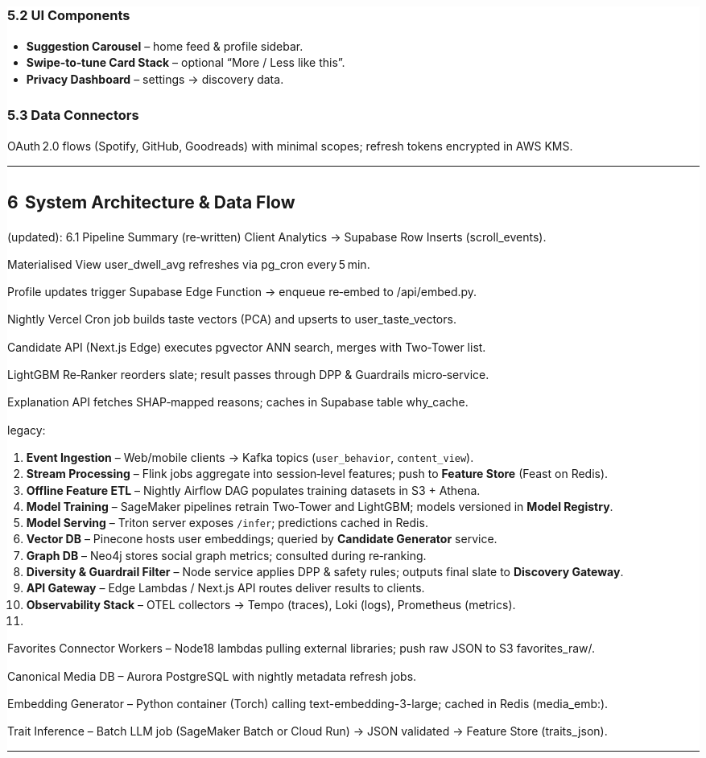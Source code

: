 
### 5.2 UI Components

* **Suggestion Carousel** – home feed & profile sidebar.
* **Swipe‑to‑tune Card Stack** – optional “More / Less like this”.
* **Privacy Dashboard** – settings → discovery data.

### 5.3 Data Connectors

OAuth 2.0 flows (Spotify, GitHub, Goodreads) with minimal scopes; refresh tokens encrypted in AWS KMS.

---

## 6  System Architecture & Data Flow

(updated): 6.1 Pipeline Summary (re‑written)
Client Analytics → Supabase Row Inserts (scroll_events).

Materialised View user_dwell_avg refreshes via pg_cron every 5 min.

Profile updates trigger Supabase Edge Function → enqueue re‑embed to /api/embed.py.

Nightly Vercel Cron job builds taste vectors (PCA) and upserts to user_taste_vectors.

Candidate API (Next.js Edge) executes pgvector ANN search, merges with Two‑Tower list.

LightGBM Re‑Ranker reorders slate; result passes through DPP & Guardrails micro‑service.

Explanation API fetches SHAP‑mapped reasons; caches in Supabase table why_cache.

legacy:

1. **Event Ingestion** – Web/mobile clients → Kafka topics (`user_behavior`, `content_view`).
2. **Stream Processing** – Flink jobs aggregate into session‑level features; push to **Feature Store** (Feast on Redis).
3. **Offline Feature ETL** – Nightly Airflow DAG populates training datasets in S3 + Athena.
4. **Model Training** – SageMaker pipelines retrain Two‑Tower and LightGBM; models versioned in **Model Registry**.
5. **Model Serving** – Triton server exposes `/infer`; predictions cached in Redis.
6. **Vector DB** – Pinecone hosts user embeddings; queried by **Candidate Generator** service.
7. **Graph DB** – Neo4j stores social graph metrics; consulted during re‑ranking.
8. **Diversity & Guardrail Filter** – Node service applies DPP & safety rules; outputs final slate to **Discovery Gateway**.
9. **API Gateway** – Edge Lambdas / Next.js API routes deliver results to clients.
10. **Observability Stack** – OTEL collectors → Tempo (traces), Loki (logs), Prometheus (metrics).
11. 
Favorites Connector Workers – Node18 lambdas pulling external libraries; push raw JSON to S3 favorites_raw/.

Canonical Media DB – Aurora PostgreSQL with nightly metadata refresh jobs.

Embedding Generator – Python container (Torch) calling text-embedding-3-large; cached in Redis (media_emb:<md5>).

Trait Inference – Batch LLM job (SageMaker Batch or Cloud Run) → JSON validated → Feature Store (traits_json).

---